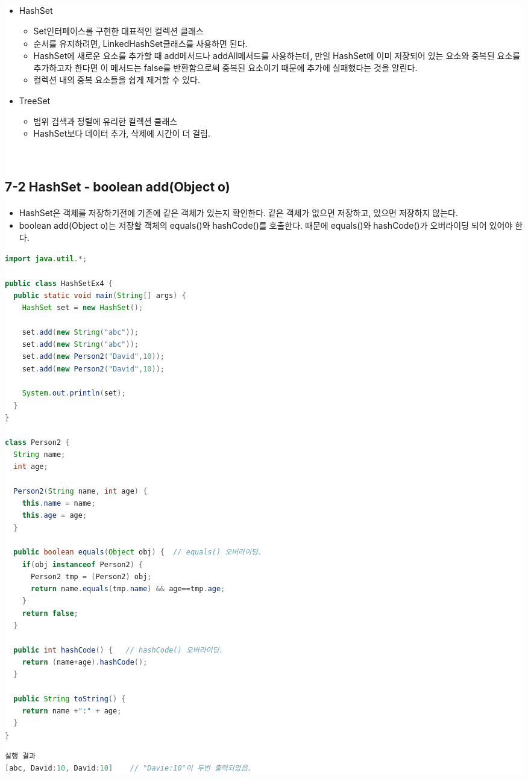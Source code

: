 - HashSet
  - Set인터페이스를 구현한 대표적인 컬렉션 클래스
  - 순서를 유지하려면, LinkedHashSet클래스를 사용하면 된다.
  - HashSet에 새로운 요소를 추가할 때 add메서드나 addAll메서드를 사용하는데, 만일 HashSet에 이미 저장되어 있는 요소와 중복된 요소를 추가하고자 한다면 이 메서드는 false를 반환함으로써 중복된 요소이기 때문에 추가에 실패했다는 것을 알린다.
  - 컬렉션 내의 중복 요소들을 쉽게 제거할 수 있다.



- TreeSet
  - 범위 검색과 정렬에 유리한 컬렉션 클래스
  - HashSet보다 데이터 추가, 삭제에 시간이 더 걸림.

<br>

## 7-2 HashSet - boolean add(Object o)
- HashSet은 객체를 저장하기전에 기존에 같은 객체가 있는지 확인한다. 같은 객체가 없으면 저장하고, 있으면 저장하지 않는다.
- boolean add(Object o)는 저장할 객체의 equals()와 hashCode()를 호출한다. 때문에 equals()와 hashCode()가 오버라이딩 되어 있어야 한다.

```java
import java.util.*;

public class HashSetEx4 {
  public static void main(String[] args) {
    HashSet set = new HashSet();

    set.add(new String("abc"));
    set.add(new String("abc"));
    set.add(new Person2("David",10));
    set.add(new Person2("David",10));

    System.out.println(set);
  }
}

class Person2 {
  String name;
  int age;

  Person2(String name, int age) {
    this.name = name;
    this.age = age;
  }

  public boolean equals(Object obj) {  // equals() 오버라이딩.
    if(obj instanceof Person2) {
      Person2 tmp = (Person2) obj;
      return name.equals(tmp.name) && age==tmp.age;
    }
    return false;
  }

  public int hashCode() {   // hashCode() 오버라이딩.
    return (name+age).hashCode();
  }

  public String toString() {
    return name +":" + age;
  }
}
```
```java
실행 결과
[abc, David:10, David:10]    // "Davie:10"이 두번 출력되었음.
```
